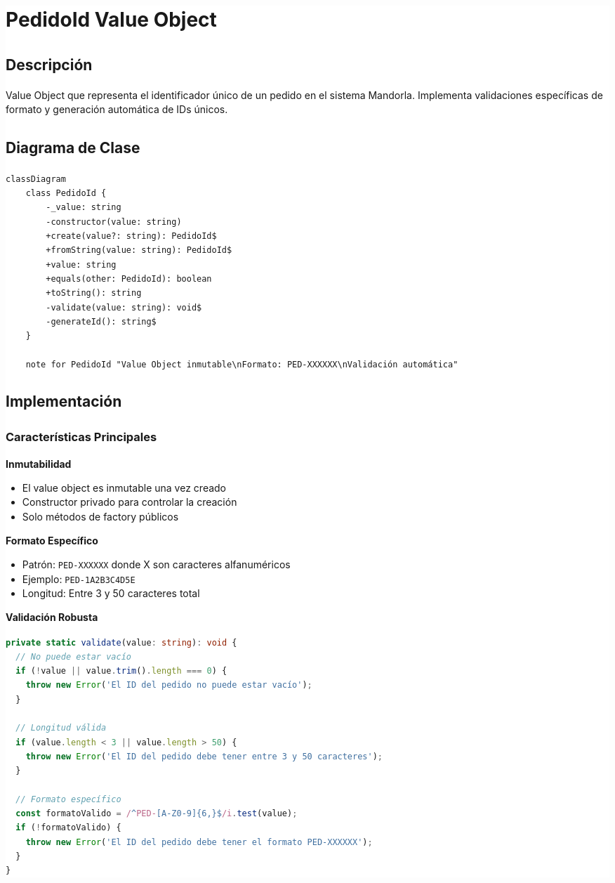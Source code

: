# PedidoId Value Object

## Descripción

Value Object que representa el identificador único de un pedido en el sistema Mandorla. Implementa validaciones específicas de formato y generación automática de IDs únicos.

## Diagrama de Clase

```mermaid
classDiagram
    class PedidoId {
        -_value: string
        -constructor(value: string)
        +create(value?: string): PedidoId$
        +fromString(value: string): PedidoId$
        +value: string
        +equals(other: PedidoId): boolean
        +toString(): string
        -validate(value: string): void$
        -generateId(): string$
    }
    
    note for PedidoId "Value Object inmutable\nFormato: PED-XXXXXX\nValidación automática"
```

## Implementación

### Características Principales

**Inmutabilidad**

- El value object es inmutable una vez creado
- Constructor privado para controlar la creación
- Solo métodos de factory públicos

**Formato Específico**

- Patrón: `PED-XXXXXX` donde X son caracteres alfanuméricos
- Ejemplo: `PED-1A2B3C4D5E`
- Longitud: Entre 3 y 50 caracteres total

**Validación Robusta**

```typescript
private static validate(value: string): void {
  // No puede estar vacío
  if (!value || value.trim().length === 0) {
    throw new Error('El ID del pedido no puede estar vacío');
  }

  // Longitud válida
  if (value.length < 3 || value.length > 50) {
    throw new Error('El ID del pedido debe tener entre 3 y 50 caracteres');
  }

  // Formato específico
  const formatoValido = /^PED-[A-Z0-9]{6,}$/i.test(value);
  if (!formatoValido) {
    throw new Error('El ID del pedido debe tener el formato PED-XXXXXX');
  }
}
```
